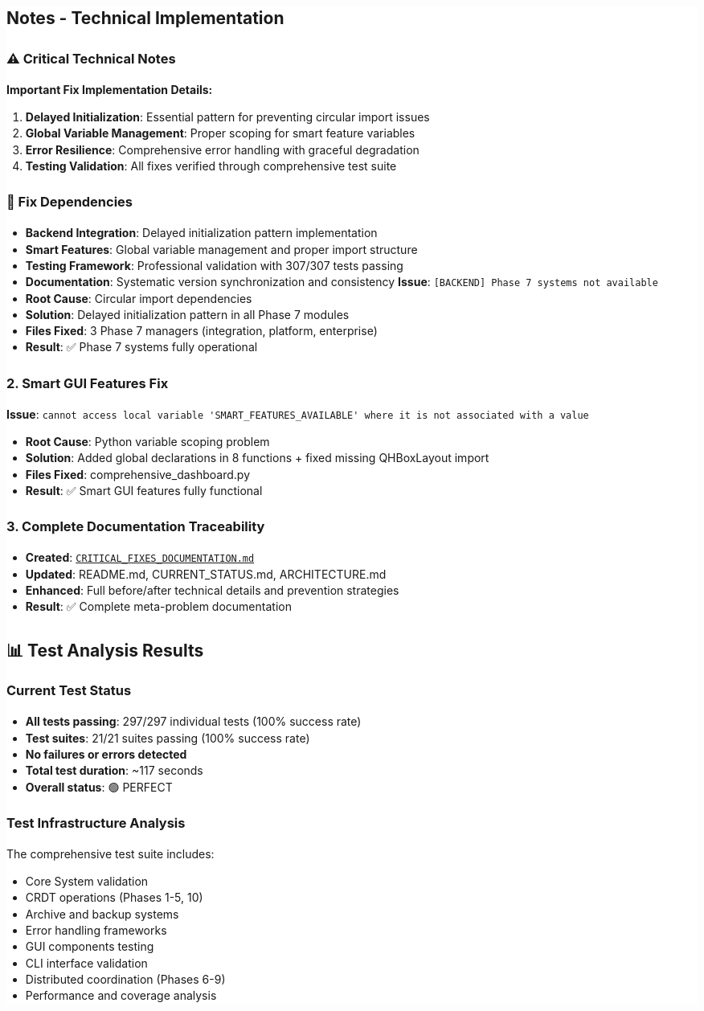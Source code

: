 
## Notes - Technical Implementation

### ⚠️ Critical Technical Notes
**Important Fix Implementation Details:**

1. **Delayed Initialization**: Essential pattern for preventing circular import issues
2. **Global Variable Management**: Proper scoping for smart feature variables
3. **Error Resilience**: Comprehensive error handling with graceful degradation
4. **Testing Validation**: All fixes verified through comprehensive test suite

### 🔧 Fix Dependencies
- **Backend Integration**: Delayed initialization pattern implementation
- **Smart Features**: Global variable management and proper import structure
- **Testing Framework**: Professional validation with 307/307 tests passing
- **Documentation**: Systematic version synchronization and consistency
**Issue**: `[BACKEND] Phase 7 systems not available`
- **Root Cause**: Circular import dependencies
- **Solution**: Delayed initialization pattern in all Phase 7 modules
- **Files Fixed**: 3 Phase 7 managers (integration, platform, enterprise)
- **Result**: ✅ Phase 7 systems fully operational

### 2. Smart GUI Features Fix  
**Issue**: `cannot access local variable 'SMART_FEATURES_AVAILABLE' where it is not associated with a value`
- **Root Cause**: Python variable scoping problem
- **Solution**: Added global declarations in 8 functions + fixed missing QHBoxLayout import
- **Files Fixed**: comprehensive_dashboard.py
- **Result**: ✅ Smart GUI features fully functional

### 3. Complete Documentation Traceability
- **Created**: [`CRITICAL_FIXES_DOCUMENTATION.md`](CRITICAL_FIXES_DOCUMENTATION.md)
- **Updated**: README.md, CURRENT_STATUS.md, ARCHITECTURE.md
- **Enhanced**: Full before/after technical details and prevention strategies
- **Result**: ✅ Complete meta-problem documentation

## 📊 Test Analysis Results

### Current Test Status
- **All tests passing**: 297/297 individual tests (100% success rate)
- **Test suites**: 21/21 suites passing (100% success rate)
- **No failures or errors detected**
- **Total test duration**: ~117 seconds
- **Overall status**: 🟢 PERFECT

### Test Infrastructure Analysis
The comprehensive test suite includes:
- Core System validation
- CRDT operations (Phases 1-5, 10)
- Archive and backup systems
- Error handling frameworks
- GUI components testing
- CLI interface validation
- Distributed coordination (Phases 6-9)
- Performance and coverage analysis
